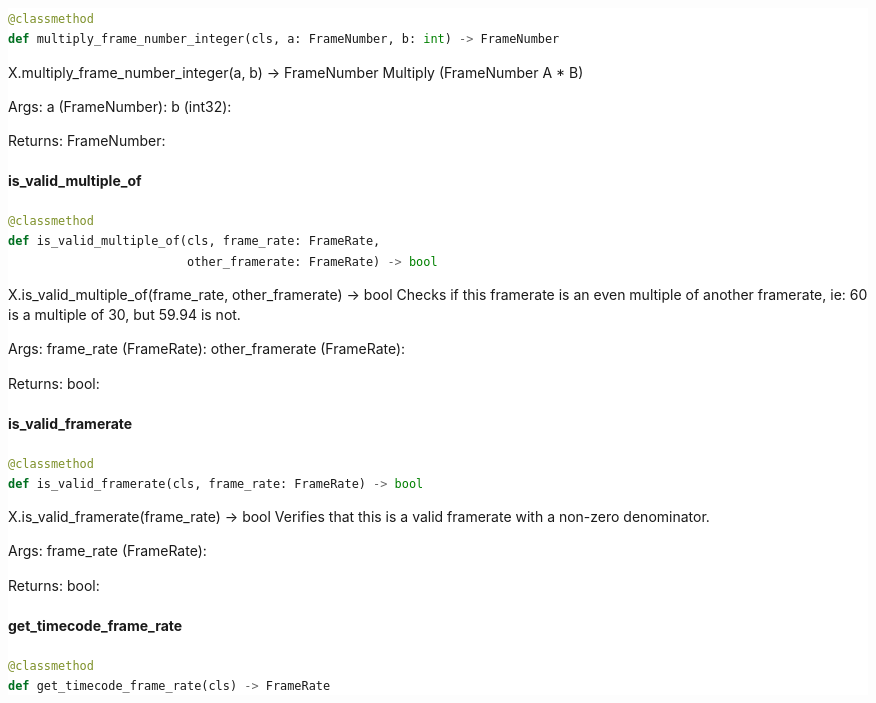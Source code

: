 ```python
@classmethod
def multiply_frame_number_integer(cls, a: FrameNumber, b: int) -> FrameNumber
```

X.multiply_frame_number_integer(a, b) -> FrameNumber
Multiply (FrameNumber A * B)

Args:
    a (FrameNumber): 
    b (int32): 

Returns:
    FrameNumber:

<a id="unreal.TimeManagementLibrary.is_valid_multiple_of"></a>

#### is_valid_multiple_of

```python
@classmethod
def is_valid_multiple_of(cls, frame_rate: FrameRate,
                         other_framerate: FrameRate) -> bool
```

X.is_valid_multiple_of(frame_rate, other_framerate) -> bool
Checks if this framerate is an even multiple of another framerate, ie: 60 is a multiple of 30, but 59.94 is not.

Args:
    frame_rate (FrameRate): 
    other_framerate (FrameRate): 

Returns:
    bool:

<a id="unreal.TimeManagementLibrary.is_valid_framerate"></a>

#### is_valid_framerate

```python
@classmethod
def is_valid_framerate(cls, frame_rate: FrameRate) -> bool
```

X.is_valid_framerate(frame_rate) -> bool
Verifies that this is a valid framerate with a non-zero denominator.

Args:
    frame_rate (FrameRate): 

Returns:
    bool:

<a id="unreal.TimeManagementLibrary.get_timecode_frame_rate"></a>

#### get_timecode_frame_rate

```python
@classmethod
def get_timecode_frame_rate(cls) -> FrameRate
```
